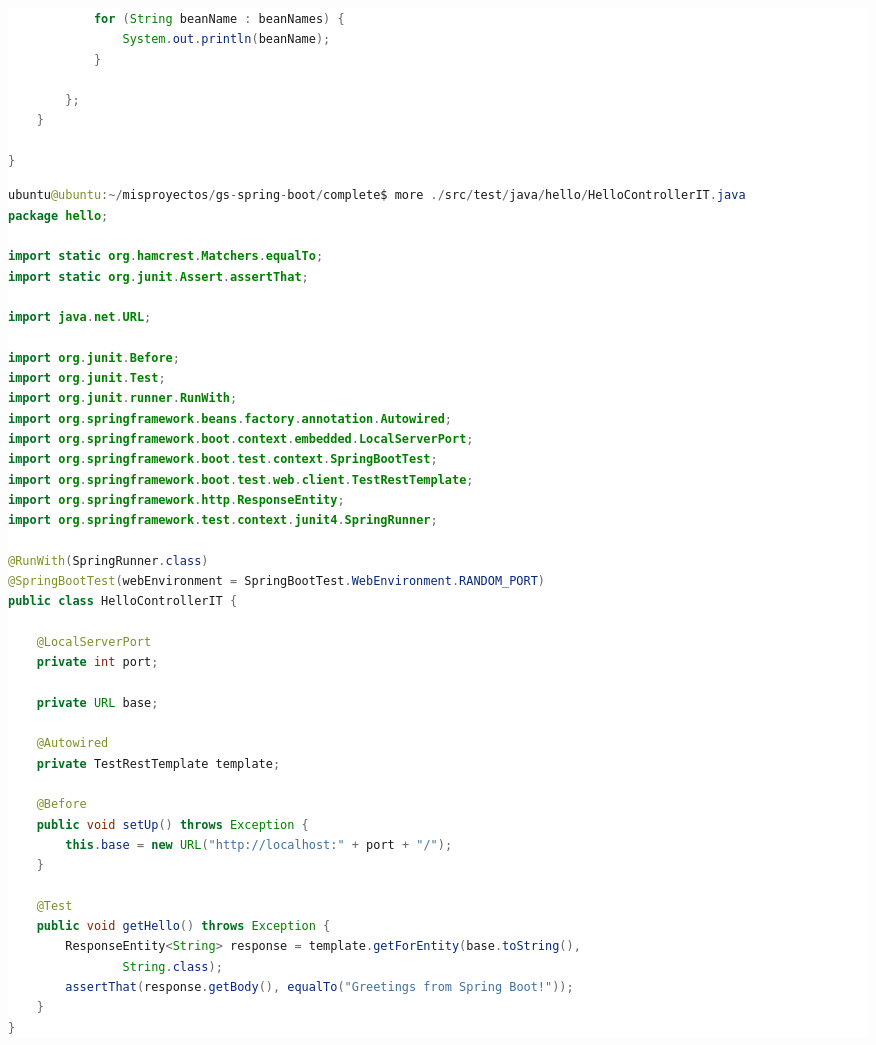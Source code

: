```java
            for (String beanName : beanNames) {
                System.out.println(beanName);
            }

        };
    }

}
```

```java
ubuntu@ubuntu:~/misproyectos/gs-spring-boot/complete$ more ./src/test/java/hello/HelloControllerIT.java
package hello;

import static org.hamcrest.Matchers.equalTo;
import static org.junit.Assert.assertThat;

import java.net.URL;

import org.junit.Before;
import org.junit.Test;
import org.junit.runner.RunWith;
import org.springframework.beans.factory.annotation.Autowired;
import org.springframework.boot.context.embedded.LocalServerPort;
import org.springframework.boot.test.context.SpringBootTest;
import org.springframework.boot.test.web.client.TestRestTemplate;
import org.springframework.http.ResponseEntity;
import org.springframework.test.context.junit4.SpringRunner;

@RunWith(SpringRunner.class)
@SpringBootTest(webEnvironment = SpringBootTest.WebEnvironment.RANDOM_PORT)
public class HelloControllerIT {

    @LocalServerPort
    private int port;

    private URL base;

    @Autowired
    private TestRestTemplate template;

    @Before
    public void setUp() throws Exception {
        this.base = new URL("http://localhost:" + port + "/");
    }

    @Test
    public void getHello() throws Exception {
        ResponseEntity<String> response = template.getForEntity(base.toString(),
                String.class);
        assertThat(response.getBody(), equalTo("Greetings from Spring Boot!"));
    }
}
```
